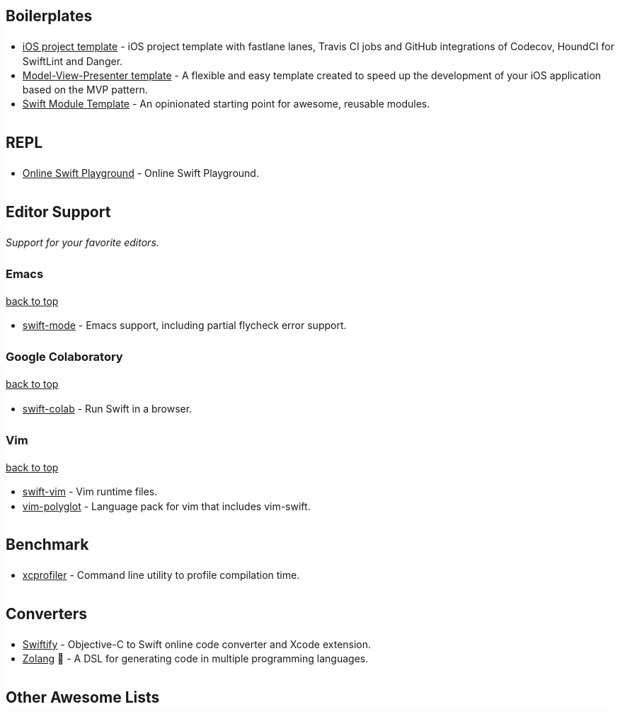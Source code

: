 ## Boilerplates

*   [iOS project template](https://github.com/messeb/ios-project-template) - iOS project template with fastlane lanes, Travis CI jobs and GitHub integrations of Codecov, HoundCI for SwiftLint and Danger.
*   [Model-View-Presenter template](https://github.com/onl1ner/ios-mvp-template) - A flexible and easy template created to speed up the development of your iOS application based on the MVP pattern.
*   [Swift Module Template](https://github.com/fulldecent/swift5-module-template) - An opinionated starting point for awesome, reusable modules.

## REPL

*   [Online Swift Playground](http://online.swiftplayground.run) - Online Swift Playground.

## Editor Support

*Support for your favorite editors.*

### Emacs

[back to top](#readme)

*   [swift-mode](https://github.com/swift-emacs/swift-mode) - Emacs support, including partial flycheck error support.

### Google Colaboratory

[back to top](#readme)

*   [swift-colab](https://github.com/philipturner/swift-colab) - Run Swift in a browser.

### Vim

[back to top](#readme)

*   [swift-vim](https://github.com/keith/swift.vim) - Vim runtime files.
*   [vim-polyglot](https://github.com/sheerun/vim-polyglot) - Language pack for vim that includes vim-swift.

## Benchmark

*   [xcprofiler](https://github.com/giginet/xcprofiler) - Command line utility to profile compilation time.

## Converters

*   [Swiftify](https://swiftify.com/#/converter/code/) - Objective-C to Swift online code converter and Xcode extension.
*   [Zolang](https://github.com/Zolang/Zolang) :penguin: - A DSL for generating code in multiple programming languages.

## Other Awesome Lists
